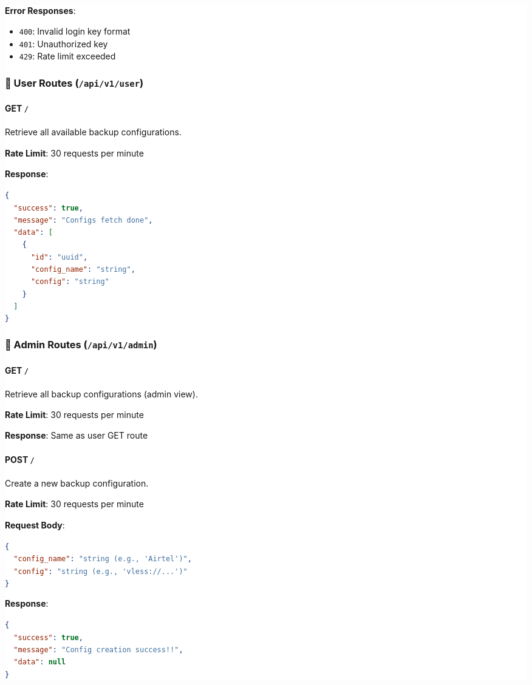 **Error Responses**:
- `400`: Invalid login key format
- `401`: Unauthorized key
- `429`: Rate limit exceeded

### 👤 User Routes (`/api/v1/user`)

#### GET `/`
Retrieve all available backup configurations.

**Rate Limit**: 30 requests per minute

**Response**:
```json
{
  "success": true,
  "message": "Configs fetch done",
  "data": [
    {
      "id": "uuid",
      "config_name": "string",
      "config": "string"
    }
  ]
}
```

### 🔧 Admin Routes (`/api/v1/admin`)

#### GET `/`
Retrieve all backup configurations (admin view).

**Rate Limit**: 30 requests per minute

**Response**: Same as user GET route

#### POST `/`
Create a new backup configuration.

**Rate Limit**: 30 requests per minute

**Request Body**:
```json
{
  "config_name": "string (e.g., 'Airtel')",
  "config": "string (e.g., 'vless://...')"
}
```

**Response**:
```json
{
  "success": true,
  "message": "Config creation success!!",
  "data": null
}
```
